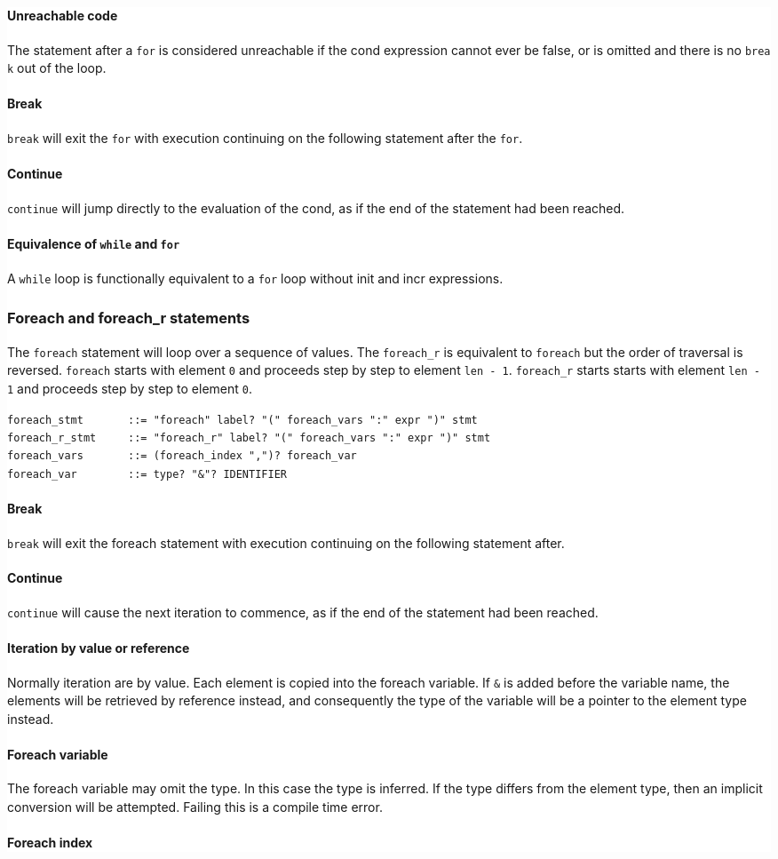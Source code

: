 #### Unreachable code

The statement after a `for` is considered unreachable if the cond expression cannot ever be false, or is
omitted and there is no `break` out of the loop.

#### Break

`break` will exit the `for` with execution continuing on the following statement after the `for`.

#### Continue

`continue` will jump directly to the evaluation of the cond, as if the end of the statement had been reached.

#### Equivalence of `while` and `for`

A `while` loop is functionally equivalent to a `for` loop without init and incr expressions.

### Foreach and foreach_r statements

The `foreach` statement will loop over a sequence of values. The `foreach_r` is equivalent to
`foreach` but the order of traversal is reversed.
`foreach` starts with element `0` and proceeds step by step to element `len - 1`.
`foreach_r` starts starts with element `len - 1` and proceeds step by step to element `0`.

```
foreach_stmt       ::= "foreach" label? "(" foreach_vars ":" expr ")" stmt
foreach_r_stmt     ::= "foreach_r" label? "(" foreach_vars ":" expr ")" stmt
foreach_vars       ::= (foreach_index ",")? foreach_var
foreach_var        ::= type? "&"? IDENTIFIER
```

#### Break

`break` will exit the foreach statement with execution continuing on the following statement after.

#### Continue

`continue` will cause the next iteration to commence, as if the end of the statement had been reached.

#### Iteration by value or reference

Normally iteration are by value. Each element is copied into the foreach variable. If `&`
is added before the variable name, the elements will be retrieved by reference instead, and consequently
the type of the variable will be a pointer to the element type instead.

#### Foreach variable

The foreach variable may omit the type. In this case the type is inferred. If the type differs from the element
type, then an implicit conversion will be attempted. Failing this is a compile time error.

#### Foreach index
